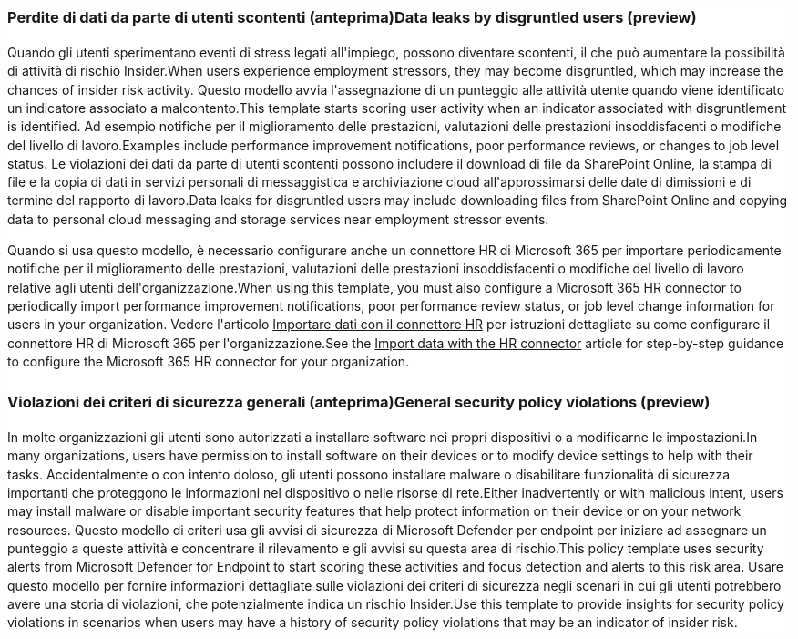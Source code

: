 ### <a name="data-leaks-by-disgruntled-users-preview"></a><span data-ttu-id="5979c-179">Perdite di dati da parte di utenti scontenti (anteprima)</span><span class="sxs-lookup"><span data-stu-id="5979c-179">Data leaks by disgruntled users (preview)</span></span>

<span data-ttu-id="5979c-180">Quando gli utenti sperimentano eventi di stress legati all'impiego, possono diventare scontenti, il che può aumentare la possibilità di attività di rischio Insider.</span><span class="sxs-lookup"><span data-stu-id="5979c-180">When users experience employment stressors, they may become disgruntled, which may increase the chances of insider risk activity.</span></span> <span data-ttu-id="5979c-181">Questo modello avvia l'assegnazione di un punteggio alle attività utente quando viene identificato un indicatore associato a malcontento.</span><span class="sxs-lookup"><span data-stu-id="5979c-181">This template starts scoring user activity when an indicator associated with disgruntlement is identified.</span></span> <span data-ttu-id="5979c-182">Ad esempio notifiche per il miglioramento delle prestazioni, valutazioni delle prestazioni insoddisfacenti o modifiche del livello di lavoro.</span><span class="sxs-lookup"><span data-stu-id="5979c-182">Examples include performance improvement notifications, poor performance reviews, or changes to job level status.</span></span> <span data-ttu-id="5979c-183">Le violazioni dei dati da parte di utenti scontenti possono includere il download di file da SharePoint Online, la stampa di file e la copia di dati in servizi personali di messaggistica e archiviazione cloud all'approssimarsi delle date di dimissioni e di termine del rapporto di lavoro.</span><span class="sxs-lookup"><span data-stu-id="5979c-183">Data leaks for disgruntled users may include downloading files from SharePoint Online and copying data to personal cloud messaging and storage services near employment stressor events.</span></span>

<span data-ttu-id="5979c-184">Quando si usa questo modello, è necessario configurare anche un connettore HR di Microsoft 365 per importare periodicamente notifiche per il miglioramento delle prestazioni, valutazioni delle prestazioni insoddisfacenti o modifiche del livello di lavoro relative agli utenti dell'organizzazione.</span><span class="sxs-lookup"><span data-stu-id="5979c-184">When using this template, you must also configure a Microsoft 365 HR connector to periodically import performance improvement notifications, poor performance review status, or job level change information for users in your organization.</span></span> <span data-ttu-id="5979c-185">Vedere l'articolo [Importare dati con il connettore HR](import-hr-data.md) per istruzioni dettagliate su come configurare il connettore HR di Microsoft 365 per l'organizzazione.</span><span class="sxs-lookup"><span data-stu-id="5979c-185">See the [Import data with the HR connector](import-hr-data.md) article for step-by-step guidance to configure the Microsoft 365 HR connector for your organization.</span></span>

### <a name="general-security-policy-violations-preview"></a><span data-ttu-id="5979c-186">Violazioni dei criteri di sicurezza generali (anteprima)</span><span class="sxs-lookup"><span data-stu-id="5979c-186">General security policy violations (preview)</span></span>

<span data-ttu-id="5979c-187">In molte organizzazioni gli utenti sono autorizzati a installare software nei propri dispositivi o a modificarne le impostazioni.</span><span class="sxs-lookup"><span data-stu-id="5979c-187">In many organizations, users have permission to install software on their devices or to modify device settings to help with their tasks.</span></span> <span data-ttu-id="5979c-188">Accidentalmente o con intento doloso, gli utenti possono installare malware o disabilitare funzionalità di sicurezza importanti che proteggono le informazioni nel dispositivo o nelle risorse di rete.</span><span class="sxs-lookup"><span data-stu-id="5979c-188">Either inadvertently or with malicious intent, users may install malware or disable important security features that help protect information on their device or on your network resources.</span></span> <span data-ttu-id="5979c-189">Questo modello di criteri usa gli avvisi di sicurezza di Microsoft Defender per endpoint per iniziare ad assegnare un punteggio a queste attività e concentrare il rilevamento e gli avvisi su questa area di rischio.</span><span class="sxs-lookup"><span data-stu-id="5979c-189">This policy template uses security alerts from Microsoft Defender for Endpoint to start scoring these activities and focus detection and alerts to this risk area.</span></span> <span data-ttu-id="5979c-190">Usare questo modello per fornire informazioni dettagliate sulle violazioni dei criteri di sicurezza negli scenari in cui gli utenti potrebbero avere una storia di violazioni, che potenzialmente indica un rischio Insider.</span><span class="sxs-lookup"><span data-stu-id="5979c-190">Use this template to provide insights for security policy violations in scenarios when users may have a history of security policy violations that may be an indicator of insider risk.</span></span>
